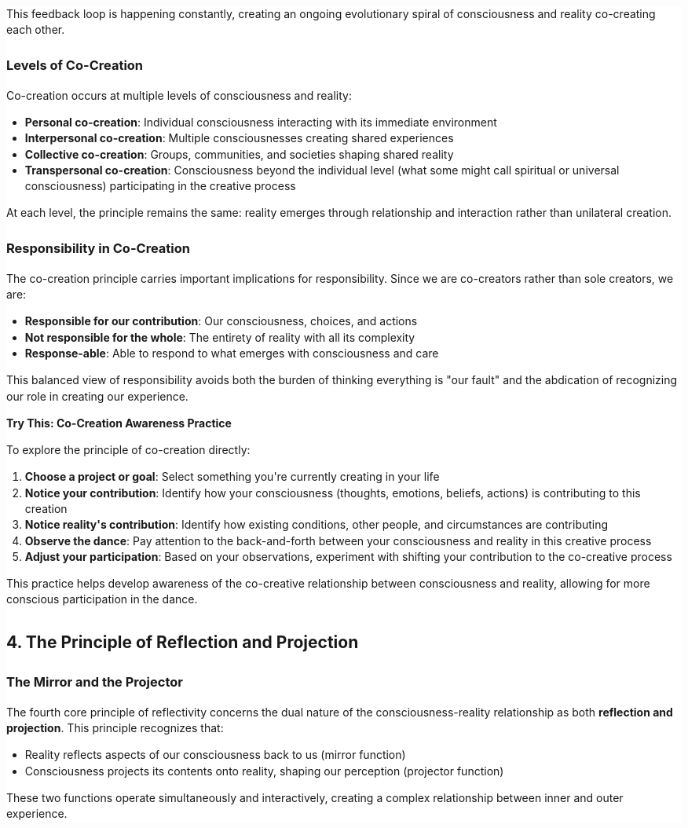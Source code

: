This feedback loop is happening constantly, creating an ongoing evolutionary spiral of consciousness and reality co-creating each other.

### Levels of Co-Creation

Co-creation occurs at multiple levels of consciousness and reality:

- **Personal co-creation**: Individual consciousness interacting with its immediate environment
- **Interpersonal co-creation**: Multiple consciousnesses creating shared experiences
- **Collective co-creation**: Groups, communities, and societies shaping shared reality
- **Transpersonal co-creation**: Consciousness beyond the individual level (what some might call spiritual or universal consciousness) participating in the creative process

At each level, the principle remains the same: reality emerges through relationship and interaction rather than unilateral creation.

### Responsibility in Co-Creation

The co-creation principle carries important implications for responsibility. Since we are co-creators rather than sole creators, we are:

- **Responsible for our contribution**: Our consciousness, choices, and actions
- **Not responsible for the whole**: The entirety of reality with all its complexity
- **Response-able**: Able to respond to what emerges with consciousness and care

This balanced view of responsibility avoids both the burden of thinking everything is "our fault" and the abdication of recognizing our role in creating our experience.

**Try This: Co-Creation Awareness Practice**

To explore the principle of co-creation directly:

1. **Choose a project or goal**: Select something you're currently creating in your life
2. **Notice your contribution**: Identify how your consciousness (thoughts, emotions, beliefs, actions) is contributing to this creation
3. **Notice reality's contribution**: Identify how existing conditions, other people, and circumstances are contributing
4. **Observe the dance**: Pay attention to the back-and-forth between your consciousness and reality in this creative process
5. **Adjust your participation**: Based on your observations, experiment with shifting your contribution to the co-creative process

This practice helps develop awareness of the co-creative relationship between consciousness and reality, allowing for more conscious participation in the dance.

## 4. The Principle of Reflection and Projection

### The Mirror and the Projector

The fourth core principle of reflectivity concerns the dual nature of the consciousness-reality relationship as both **reflection and projection**. This principle recognizes that:

- Reality reflects aspects of our consciousness back to us (mirror function)
- Consciousness projects its contents onto reality, shaping our perception (projector function)

These two functions operate simultaneously and interactively, creating a complex relationship between inner and outer experience.
